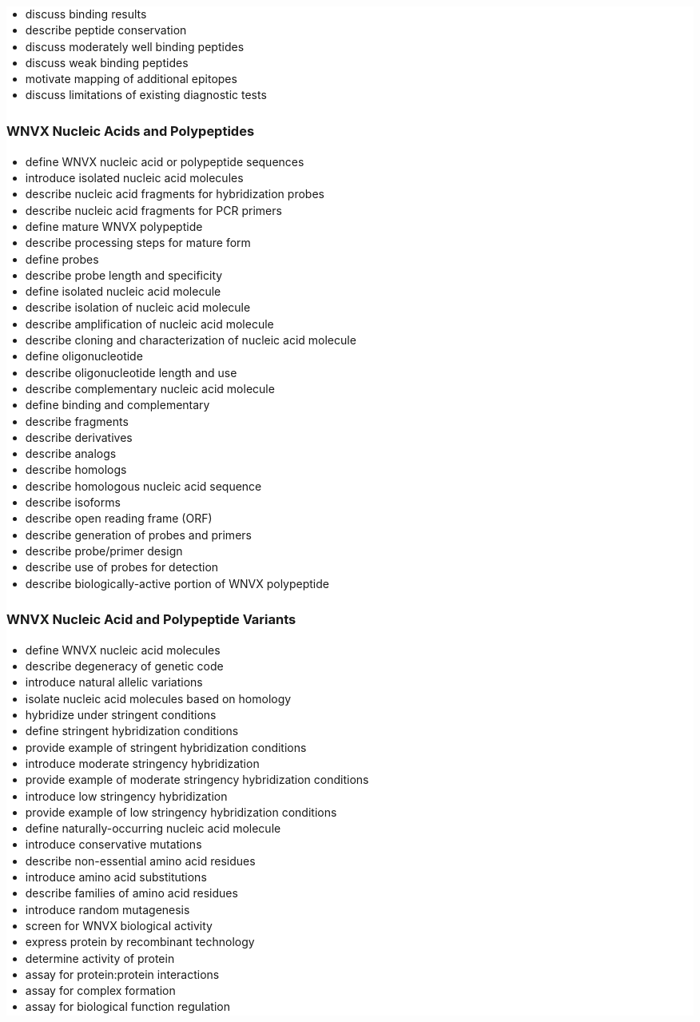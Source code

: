 - discuss binding results
- describe peptide conservation
- discuss moderately well binding peptides
- discuss weak binding peptides
- motivate mapping of additional epitopes
- discuss limitations of existing diagnostic tests

### WNVX Nucleic Acids and Polypeptides

- define WNVX nucleic acid or polypeptide sequences
- introduce isolated nucleic acid molecules
- describe nucleic acid fragments for hybridization probes
- describe nucleic acid fragments for PCR primers
- define mature WNVX polypeptide
- describe processing steps for mature form
- define probes
- describe probe length and specificity
- define isolated nucleic acid molecule
- describe isolation of nucleic acid molecule
- describe amplification of nucleic acid molecule
- describe cloning and characterization of nucleic acid molecule
- define oligonucleotide
- describe oligonucleotide length and use
- describe complementary nucleic acid molecule
- define binding and complementary
- describe fragments
- describe derivatives
- describe analogs
- describe homologs
- describe homologous nucleic acid sequence
- describe isoforms
- describe open reading frame (ORF)
- describe generation of probes and primers
- describe probe/primer design
- describe use of probes for detection
- describe biologically-active portion of WNVX polypeptide

### WNVX Nucleic Acid and Polypeptide Variants

- define WNVX nucleic acid molecules
- describe degeneracy of genetic code
- introduce natural allelic variations
- isolate nucleic acid molecules based on homology
- hybridize under stringent conditions
- define stringent hybridization conditions
- provide example of stringent hybridization conditions
- introduce moderate stringency hybridization
- provide example of moderate stringency hybridization conditions
- introduce low stringency hybridization
- provide example of low stringency hybridization conditions
- define naturally-occurring nucleic acid molecule
- introduce conservative mutations
- describe non-essential amino acid residues
- introduce amino acid substitutions
- describe families of amino acid residues
- introduce random mutagenesis
- screen for WNVX biological activity
- express protein by recombinant technology
- determine activity of protein
- assay for protein:protein interactions
- assay for complex formation
- assay for biological function regulation
